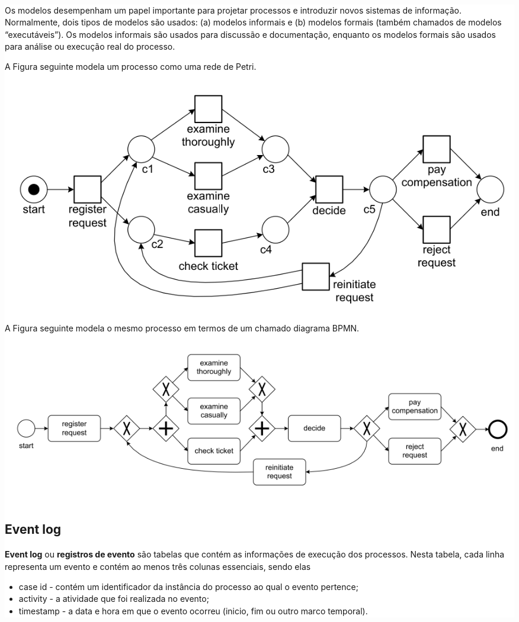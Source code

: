 Os modelos desempenham um papel importante para projetar processos e introduzir novos sistemas de informação. Normalmente, dois tipos de modelos são usados: (a) modelos informais e (b) modelos formais (também chamados de modelos “executáveis”). Os modelos informais são usados ​​para discussão e documentação, enquanto os modelos formais são usados ​​para análise ou execução real do processo.

A Figura seguinte modela um processo como uma rede de Petri. 

![alt text](../img/aula02_fund/redesPetri.png)

A Figura seguinte modela o mesmo processo em termos de um chamado
diagrama BPMN.

![alt text](../img/aula02_fund/BPMN.png)

## Event log 

 **Event log** ou **registros de evento** são tabelas que contém as informações de execução dos processos. Nesta tabela, cada linha representa um evento e contém ao menos três colunas essenciais, sendo elas
- case id - contém um identificador da instância do processo ao qual o evento pertence;
- activity - a atividade que foi realizada no evento;
- timestamp - a data e hora em que o evento ocorreu (inicio, fim ou outro marco temporal).
